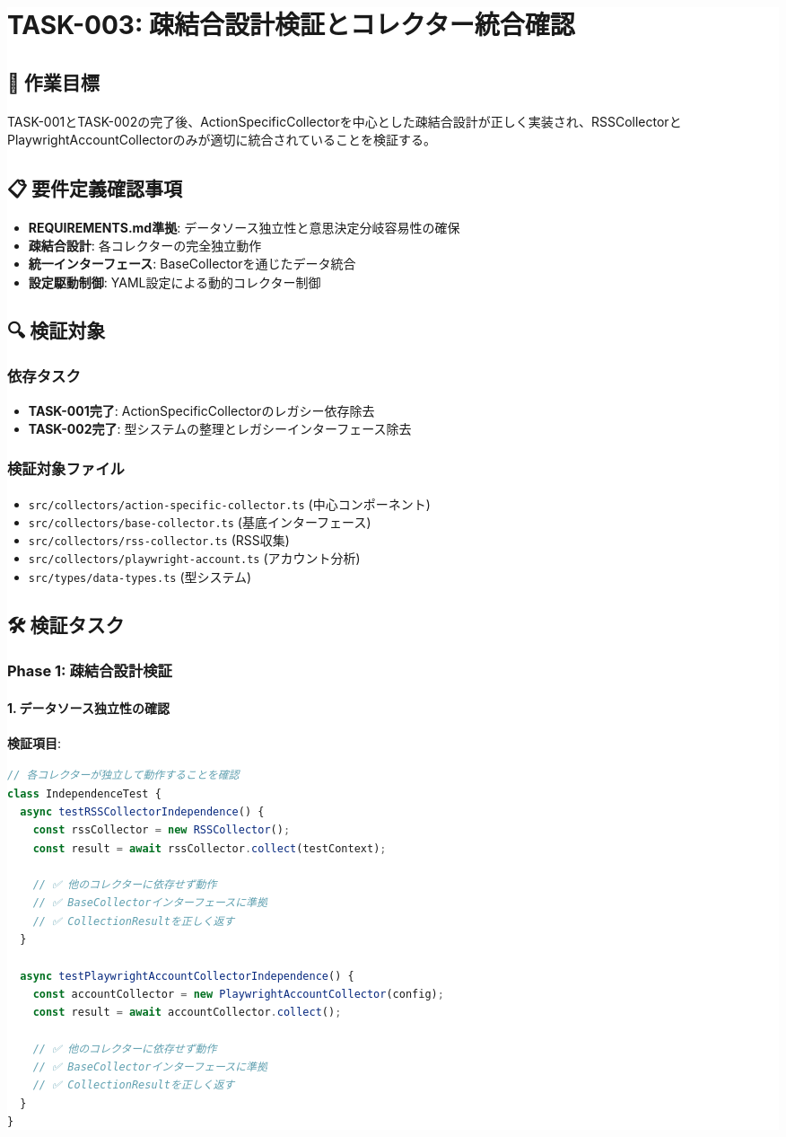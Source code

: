 # TASK-003: 疎結合設計検証とコレクター統合確認

## 🎯 作業目標
TASK-001とTASK-002の完了後、ActionSpecificCollectorを中心とした疎結合設計が正しく実装され、RSSCollectorとPlaywrightAccountCollectorのみが適切に統合されていることを検証する。

## 📋 要件定義確認事項
- **REQUIREMENTS.md準拠**: データソース独立性と意思決定分岐容易性の確保
- **疎結合設計**: 各コレクターの完全独立動作
- **統一インターフェース**: BaseCollectorを通じたデータ統合
- **設定駆動制御**: YAML設定による動的コレクター制御

## 🔍 検証対象

### 依存タスク
- **TASK-001完了**: ActionSpecificCollectorのレガシー依存除去
- **TASK-002完了**: 型システムの整理とレガシーインターフェース除去

### 検証対象ファイル
- `src/collectors/action-specific-collector.ts` (中心コンポーネント)
- `src/collectors/base-collector.ts` (基底インターフェース)
- `src/collectors/rss-collector.ts` (RSS収集)
- `src/collectors/playwright-account.ts` (アカウント分析)
- `src/types/data-types.ts` (型システム)

## 🛠️ 検証タスク

### Phase 1: 疎結合設計検証

#### 1. データソース独立性の確認
**検証項目**:
```typescript
// 各コレクターが独立して動作することを確認
class IndependenceTest {
  async testRSSCollectorIndependence() {
    const rssCollector = new RSSCollector();
    const result = await rssCollector.collect(testContext);
    
    // ✅ 他のコレクターに依存せず動作
    // ✅ BaseCollectorインターフェースに準拠
    // ✅ CollectionResultを正しく返す
  }
  
  async testPlaywrightAccountCollectorIndependence() {
    const accountCollector = new PlaywrightAccountCollector(config);
    const result = await accountCollector.collect();
    
    // ✅ 他のコレクターに依存せず動作  
    // ✅ BaseCollectorインターフェースに準拠
    // ✅ CollectionResultを正しく返す
  }
}
```
